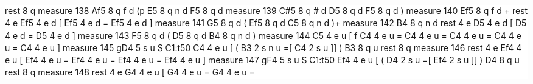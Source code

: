 rest   8        q
measure 138
Af5    8        q f   d        (p
E5     8        q n   d
F5     8        q     d
measure 139
C#5    8        q #   d
D5     8        q     d
F5     8        q     d        )
measure 140
Ef5    8        q f   d        +
rest   4        e
Ef5    4        e     d  [
Ef5    4        e     d  =
Ef5    4        e     d  ]
measure 141
G5     8        q     d        (
Ef5    8        q     d
C5     8        q n   d        )+
measure 142
B4     8        q n   d
rest   4        e
D5     4        e     d  [
D5     4        e     d  =
D5     4        e     d  ]
measure 143
F5     8        q     d        (
D5     8        q     d
B4     8        q n   d        )
measure 144
C5     4        e     u  [     f
C4     4        e     u  =
C4     4        e     u  =
C4     4        e     u  =
C4     4        e     u  =
C4     4        e     u  ]
measure 145
gD4    5        s     u
S C1:t50
C4     4        e     u  [     (
B3     2        s n   u  =[
C4     2        s     u  ]]    )
B3     8        q     u
rest   8        q
measure 146
rest   4        e
Ef4    4        e     u  [
Ef4    4        e     u  =
Ef4    4        e     u  =
Ef4    4        e     u  =
Ef4    4        e     u  ]
measure 147
gF4    5        s     u
S C1:t50
Ef4    4        e     u  [     (
D4     2        s     u  =[
Ef4    2        s     u  ]]    )
D4     8        q     u
rest   8        q
measure 148
rest   4        e
G4     4        e     u  [
G4     4        e     u  =
G4     4        e     u  =